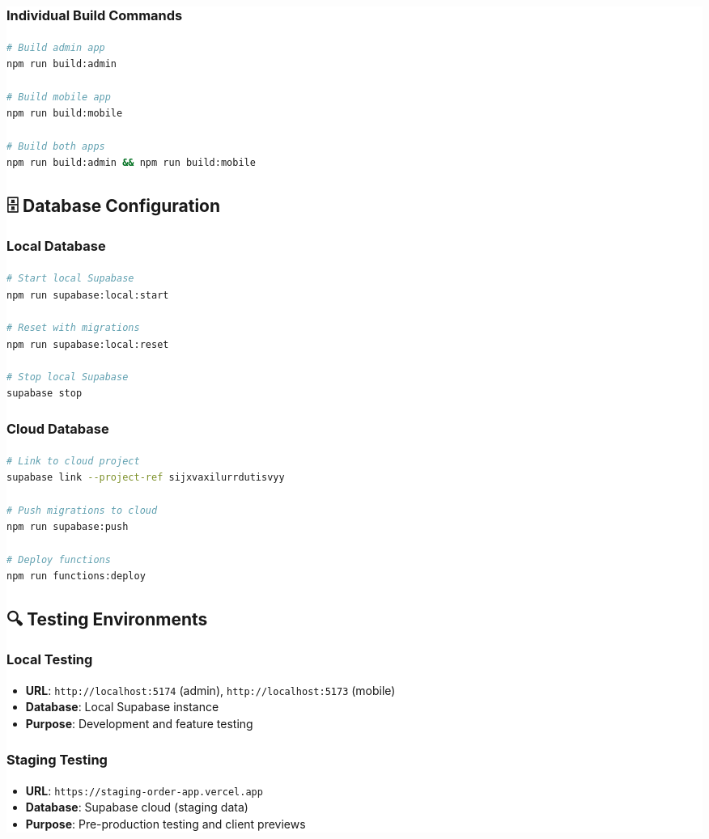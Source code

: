 ### **Individual Build Commands**

```bash
# Build admin app
npm run build:admin

# Build mobile app
npm run build:mobile

# Build both apps
npm run build:admin && npm run build:mobile
```

## 🗄️ Database Configuration

### **Local Database**

```bash
# Start local Supabase
npm run supabase:local:start

# Reset with migrations
npm run supabase:local:reset

# Stop local Supabase
supabase stop
```

### **Cloud Database**

```bash
# Link to cloud project
supabase link --project-ref sijxvaxilurrdutisvyy

# Push migrations to cloud
npm run supabase:push

# Deploy functions
npm run functions:deploy
```

## 🔍 Testing Environments

### **Local Testing**
- **URL**: `http://localhost:5174` (admin), `http://localhost:5173` (mobile)
- **Database**: Local Supabase instance
- **Purpose**: Development and feature testing

### **Staging Testing**
- **URL**: `https://staging-order-app.vercel.app`
- **Database**: Supabase cloud (staging data)
- **Purpose**: Pre-production testing and client previews
